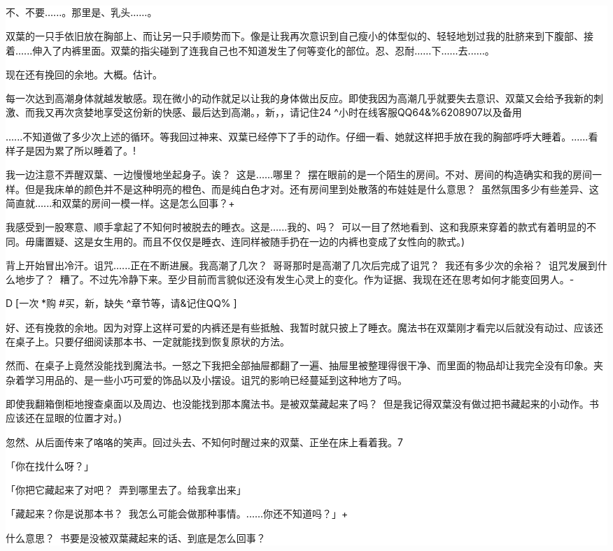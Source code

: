 
不、不要......。那里是、乳头......。



双葉的一只手依旧放在胸部上、而让另一只手顺势而下。像是让我再次意识到自己瘦小的体型似的、轻轻地划过我的肚脐来到下腹部、接着......伸入了内裤里面。双葉的指尖碰到了连我自己也不知道发生了何等变化的部位。忍、忍耐......下......去......。





现在还有挽回的余地。大概。估计。



每一次达到高潮身体就越发敏感。现在微小的动作就足以让我的身体做出反应。即使我因为高潮几乎就要失去意识、双葉又会给予我新的刺激、而我又再次贪婪地享受这份新的快感、最后达到高潮。，新，，请记住24 ^小时在线客服QQ64&%6208907以及备用



......不知道做了多少次上述的循环。等我回过神来、双葉已经停下了手的动作。仔细一看、她就这样把手放在我的胸部呼呼大睡着。......看样子是因为累了所以睡着了。!



我一边注意不弄醒双葉、一边慢慢地坐起身子。诶？  这是......哪里？  摆在眼前的是一个陌生的房间。不对、房间的构造确实和我的房间一样。但是我床单的颜色并不是这种明亮的橙色、而是纯白色才对。还有房间里到处散落的布娃娃是什么意思？  虽然氛围多少有些差异、这简直就......和双葉的房间一模一样。这是怎么回事？+



我感受到一股寒意、顺手拿起了不知何时被脱去的睡衣。这是......我的、吗？  可以一目了然地看到、这和我原来穿着的款式有着明显的不同。毋庸置疑、这是女生用的。而且不仅仅是睡衣、连同样被随手扔在一边的内裤也变成了女性向的款式。)



背上开始冒出冷汗。诅咒......正在不断进展。我高潮了几次？  哥哥那时是高潮了几次后完成了诅咒？  我还有多少次的余裕？  诅咒发展到什么地步了？  糟了。不过先冷静下来。至少目前而言貌似还没有发生心灵上的变化。作为证据、我现在还在思考如何才能变回男人。-

D [一次 *购 #买，新，缺失 ^章节等，请&记住QQ% ]



好、还有挽救的余地。因为对穿上这样可爱的内裤还是有些抵触、我暂时就只披上了睡衣。魔法书在双葉刚才看完以后就没有动过、应该还在桌子上。只要仔细阅读那本书、一定就能找到恢复原状的方法。



然而、在桌子上竟然没能找到魔法书。一怒之下我把全部抽屉都翻了一遍、抽屉里被整理得很干净、而里面的物品却让我完全没有印象。夹杂着学习用品的、是一些小巧可爱的饰品以及小摆设。诅咒的影响已经蔓延到这种地方了吗。



即使我翻箱倒柜地搜查桌面以及周边、也没能找到那本魔法书。是被双葉藏起来了吗？  但是我记得双葉没有做过把书藏起来的小动作。书应该还在显眼的位置才对。)



忽然、从后面传来了咯咯的笑声。回过头去、不知何时醒过来的双葉、正坐在床上看着我。7



「你在找什么呀？」



「你把它藏起来了对吧？  弄到哪里去了。给我拿出来」



「藏起来？你是说那本书？  我怎么可能会做那种事情。......你还不知道吗？」+



什么意思？  书要是没被双葉藏起来的话、到底是怎么回事？

